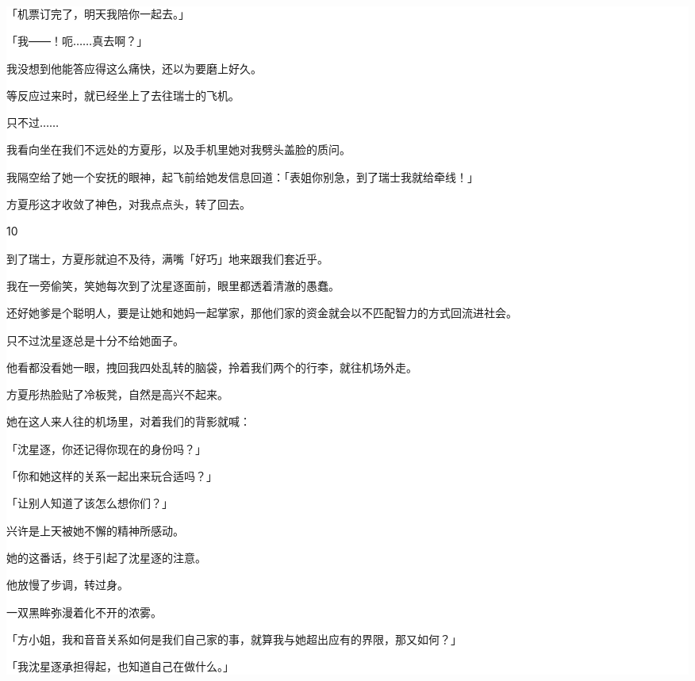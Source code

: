 「机票订完了，明天我陪你一起去。」


「我——！呃……真去啊？」


我没想到他能答应得这么痛快，还以为要磨上好久。


等反应过来时，就已经坐上了去往瑞士的飞机。


只不过……


我看向坐在我们不远处的方夏彤，以及手机里她对我劈头盖脸的质问。


我隔空给了她一个安抚的眼神，起飞前给她发信息回道：「表姐你别急，到了瑞士我就给牵线！」


方夏彤这才收敛了神色，对我点点头，转了回去。


10


到了瑞士，方夏彤就迫不及待，满嘴「好巧」地来跟我们套近乎。


我在一旁偷笑，笑她每次到了沈星逐面前，眼里都透着清澈的愚蠢。


还好她爹是个聪明人，要是让她和她妈一起掌家，那他们家的资金就会以不匹配智力的方式回流进社会。


只不过沈星逐总是十分不给她面子。


他看都没看她一眼，拽回我四处乱转的脑袋，拎着我们两个的行李，就往机场外走。


方夏彤热脸贴了冷板凳，自然是高兴不起来。


她在这人来人往的机场里，对着我们的背影就喊：


「沈星逐，你还记得你现在的身份吗？」


「你和她这样的关系一起出来玩合适吗？」


「让别人知道了该怎么想你们？」


兴许是上天被她不懈的精神所感动。


她的这番话，终于引起了沈星逐的注意。


他放慢了步调，转过身。


一双黑眸弥漫着化不开的浓雾。


「方小姐，我和音音关系如何是我们自己家的事，就算我与她超出应有的界限，那又如何？」


「我沈星逐承担得起，也知道自己在做什么。」
